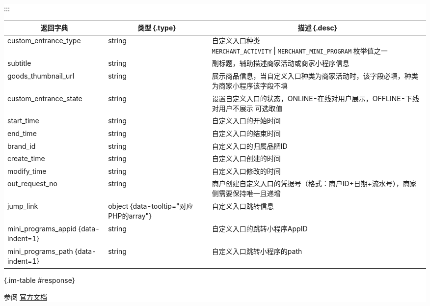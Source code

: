 ```php [同步属性式]
```

:::

| 返回字典 | 类型 {.type} | 描述 {.desc}
| --- | --- | ---
| custom_entrance_type | string | 自定义入口种类<br/>`MERCHANT_ACTIVITY` \| `MERCHANT_MINI_PROGRAM` 枚举值之一
| subtitle | string | 副标题，辅助描述商家活动或商家小程序信息
| goods_thumbnail_url | string | 展示商品信息，当自定义入口种类为商家活动时，该字段必填，种类为商家小程序该字段不填
| custom_entrance_state | string | 设置自定义入口的状态，ONLINE-在线对用户展示，OFFLINE-下线对用户不展示 可选取值
| start_time | string | 自定义入口的开始时间
| end_time | string | 自定义入口的结束时间
| brand_id | string | 自定义入口的归属品牌ID
| create_time | string | 自定义入口创建的时间
| modify_time | string | 自定义入口修改的时间
| out_request_no | string | 商户创建自定义入口的凭据号（格式：商户ID+日期+流水号），商家侧需要保持唯一且递增
| jump_link | object {data-tooltip="对应PHP的array"} | 自定义入口跳转信息
| mini_programs_appid {data-indent=1} | string | 自定义入口的跳转小程序AppID
| mini_programs_path {data-indent=1} | string | 自定义入口跳转小程序的path

{.im-table #response}

参阅 [官方文档](https://pay.weixin.qq.com/docs/partner/apis/shopping-receipt/custom-entrances/update-custom-entrance.html)
